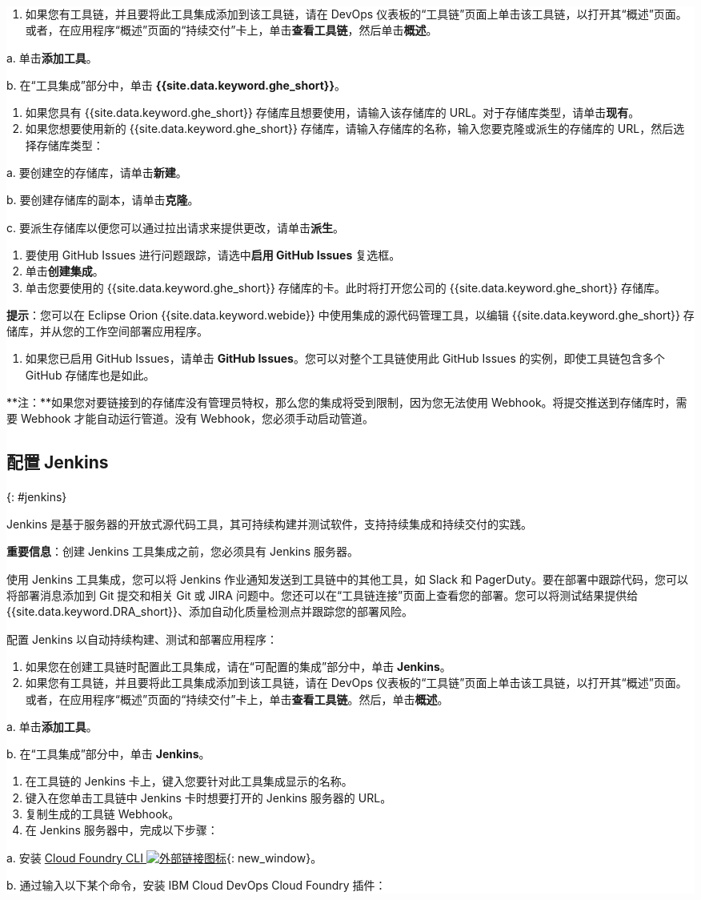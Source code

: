 1. 如果您有工具链，并且要将此工具集成添加到该工具链，请在 DevOps 仪表板的“工具链”页面上单击该工具链，以打开其“概述”页面。或者，在应用程序“概述”页面的“持续交付”卡上，单击**查看工具链**，然后单击**概述**。

 a. 单击**添加工具**。

 b. 在“工具集成”部分中，单击 **{{site.data.keyword.ghe_short}}**。

1. 如果您具有 {{site.data.keyword.ghe_short}} 存储库且想要使用，请输入该存储库的 URL。对于存储库类型，请单击**现有**。
1. 如果您想要使用新的 {{site.data.keyword.ghe_short}} 存储库，请输入存储库的名称，输入您要克隆或派生的存储库的 URL，然后选择存储库类型：

 a. 要创建空的存储库，请单击**新建**。

 b. 要创建存储库的副本，请单击**克隆**。

 c. 要派生存储库以便您可以通过拉出请求来提供更改，请单击**派生**。

1. 要使用 GitHub Issues 进行问题跟踪，请选中**启用 GitHub Issues** 复选框。
1. 单击**创建集成**。
1. 单击您要使用的 {{site.data.keyword.ghe_short}} 存储库的卡。此时将打开您公司的 {{site.data.keyword.ghe_short}} 存储库。

  **提示**：您可以在 Eclipse Orion {{site.data.keyword.webide}} 中使用集成的源代码管理工具，以编辑 {{site.data.keyword.ghe_short}} 存储库，并从您的工作空间部署应用程序。

1. 如果您已启用 GitHub Issues，请单击 **GitHub Issues**。您可以对整个工具链使用此 GitHub Issues 的实例，即使工具链包含多个 GitHub 存储库也是如此。    

**注：**如果您对要链接到的存储库没有管理员特权，那么您的集成将受到限制，因为您无法使用 Webhook。将提交推送到存储库时，需要 Webhook 才能自动运行管道。没有 Webhook，您必须手动启动管道。


## 配置 Jenkins
{: #jenkins}

Jenkins 是基于服务器的开放式源代码工具，其可持续构建并测试软件，支持持续集成和持续交付的实践。

**重要信息**：创建 Jenkins 工具集成之前，您必须具有 Jenkins 服务器。

使用 Jenkins 工具集成，您可以将 Jenkins 作业通知发送到工具链中的其他工具，如 Slack 和 PagerDuty。要在部署中跟踪代码，您可以将部署消息添加到 Git 提交和相关 Git 或 JIRA 问题中。您还可以在“工具链连接”页面上查看您的部署。您可以将测试结果提供给 {{site.data.keyword.DRA_short}}、添加自动化质量检测点并跟踪您的部署风险。

配置 Jenkins 以自动持续构建、测试和部署应用程序：

1. 如果您在创建工具链时配置此工具集成，请在“可配置的集成”部分中，单击 **Jenkins**。
1. 如果您有工具链，并且要将此工具集成添加到该工具链，请在 DevOps 仪表板的“工具链”页面上单击该工具链，以打开其“概述”页面。或者，在应用程序“概述”页面的“持续交付”卡上，单击**查看工具链**。然后，单击**概述**。  

 a. 单击**添加工具**。

 b. 在“工具集成”部分中，单击 **Jenkins**。

1. 在工具链的 Jenkins 卡上，键入您要针对此工具集成显示的名称。
1. 键入在您单击工具链中 Jenkins 卡时想要打开的 Jenkins 服务器的 URL。
1. 复制生成的工具链 Webhook。
1. 在 Jenkins 服务器中，完成以下步骤：

 a. 安装 [Cloud Foundry CLI ![外部链接图标](../../icons/launch-glyph.svg "外部链接图标")](https://docs.cloudfoundry.org/cf-cli/install-go-cli.html){: new_window}。

 b. 通过输入以下某个命令，安装 IBM Cloud DevOps Cloud Foundry 插件：
